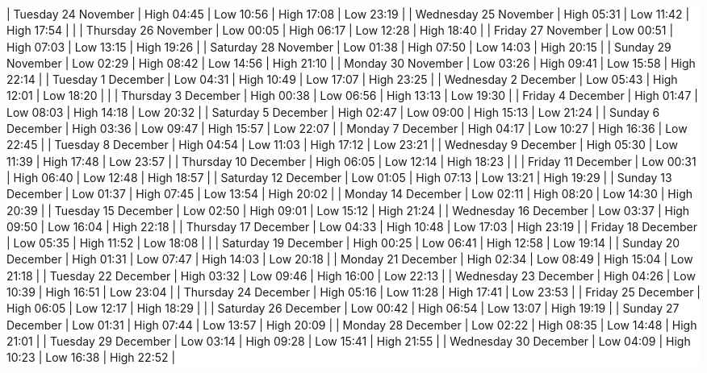 | Tuesday 24 November | High 04:45 | Low 10:56 | High 17:08 | Low 23:19 | 
| Wednesday 25 November | High 05:31 | Low 11:42 | High 17:54 |  | 
| Thursday 26 November | Low 00:05 | High 06:17 | Low 12:28 | High 18:40 | 
| Friday 27 November | Low 00:51 | High 07:03 | Low 13:15 | High 19:26 | 
| Saturday 28 November | Low 01:38 | High 07:50 | Low 14:03 | High 20:15 | 
| Sunday 29 November | Low 02:29 | High 08:42 | Low 14:56 | High 21:10 | 
| Monday 30 November | Low 03:26 | High 09:41 | Low 15:58 | High 22:14 | 
| Tuesday 1 December | Low 04:31 | High 10:49 | Low 17:07 | High 23:25 | 
| Wednesday 2 December | Low 05:43 | High 12:01 | Low 18:20 |  | 
| Thursday 3 December | High 00:38 | Low 06:56 | High 13:13 | Low 19:30 | 
| Friday 4 December | High 01:47 | Low 08:03 | High 14:18 | Low 20:32 | 
| Saturday 5 December | High 02:47 | Low 09:00 | High 15:13 | Low 21:24 | 
| Sunday 6 December | High 03:36 | Low 09:47 | High 15:57 | Low 22:07 | 
| Monday 7 December | High 04:17 | Low 10:27 | High 16:36 | Low 22:45 | 
| Tuesday 8 December | High 04:54 | Low 11:03 | High 17:12 | Low 23:21 | 
| Wednesday 9 December | High 05:30 | Low 11:39 | High 17:48 | Low 23:57 | 
| Thursday 10 December | High 06:05 | Low 12:14 | High 18:23 |  | 
| Friday 11 December | Low 00:31 | High 06:40 | Low 12:48 | High 18:57 | 
| Saturday 12 December | Low 01:05 | High 07:13 | Low 13:21 | High 19:29 | 
| Sunday 13 December | Low 01:37 | High 07:45 | Low 13:54 | High 20:02 | 
| Monday 14 December | Low 02:11 | High 08:20 | Low 14:30 | High 20:39 | 
| Tuesday 15 December | Low 02:50 | High 09:01 | Low 15:12 | High 21:24 | 
| Wednesday 16 December | Low 03:37 | High 09:50 | Low 16:04 | High 22:18 | 
| Thursday 17 December | Low 04:33 | High 10:48 | Low 17:03 | High 23:19 | 
| Friday 18 December | Low 05:35 | High 11:52 | Low 18:08 |  | 
| Saturday 19 December | High 00:25 | Low 06:41 | High 12:58 | Low 19:14 | 
| Sunday 20 December | High 01:31 | Low 07:47 | High 14:03 | Low 20:18 | 
| Monday 21 December | High 02:34 | Low 08:49 | High 15:04 | Low 21:18 | 
| Tuesday 22 December | High 03:32 | Low 09:46 | High 16:00 | Low 22:13 | 
| Wednesday 23 December | High 04:26 | Low 10:39 | High 16:51 | Low 23:04 | 
| Thursday 24 December | High 05:16 | Low 11:28 | High 17:41 | Low 23:53 | 
| Friday 25 December | High 06:05 | Low 12:17 | High 18:29 |  | 
| Saturday 26 December | Low 00:42 | High 06:54 | Low 13:07 | High 19:19 | 
| Sunday 27 December | Low 01:31 | High 07:44 | Low 13:57 | High 20:09 | 
| Monday 28 December | Low 02:22 | High 08:35 | Low 14:48 | High 21:01 | 
| Tuesday 29 December | Low 03:14 | High 09:28 | Low 15:41 | High 21:55 | 
| Wednesday 30 December | Low 04:09 | High 10:23 | Low 16:38 | High 22:52 | 